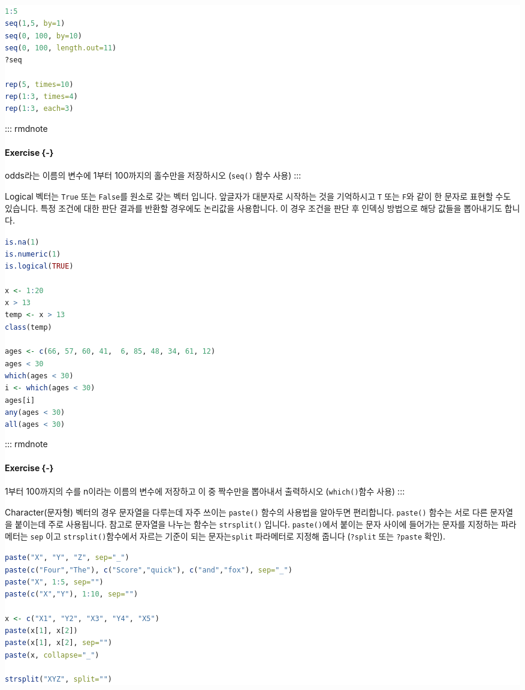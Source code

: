 
```r
1:5
seq(1,5, by=1)
seq(0, 100, by=10)
seq(0, 100, length.out=11)
?seq

rep(5, times=10)
rep(1:3, times=4)
rep(1:3, each=3)
```


::: rmdnote
#### Exercise {-}
odds라는 이름의 변수에 1부터 100까지의 홀수만을 저장하시오 (`seq()` 함수 사용) 
:::


Logical 벡터는 `True` 또는 `False`를 원소로 갖는 벡터 입니다. 앞글자가 대분자로 시작하는 것을 기억하시고 `T` 또는 `F`와 같이 한 문자로 표현할 수도 있습니다. 특정 조건에 대한 판단 결과를 반환할 경우에도 논리값을 사용합니다. 이 경우 조건을 판단 후 인덱싱 방법으로 해당 값들을 뽑아내기도 합니다. 


```r
is.na(1)
is.numeric(1)
is.logical(TRUE)

x <- 1:20
x > 13
temp <- x > 13
class(temp)

ages <- c(66, 57, 60, 41,  6, 85, 48, 34, 61, 12)
ages < 30
which(ages < 30)
i <- which(ages < 30)
ages[i]
any(ages < 30)
all(ages < 30)
```

::: rmdnote
#### Exercise {-}
1부터 100까지의 수를 n이라는 이름의 변수에 저장하고 이 중 짝수만을 뽑아내서 출력하시오 (`which()`함수 사용) 
:::

Character(문자형) 벡터의 경우 문자열을 다루는데 자주 쓰이는 `paste()` 함수의 사용법을 알아두면 편리합니다. `paste()` 함수는 서로 다른 문자열을 붙이는데 주로 사용됩니다. 참고로 문자열을 나누는 함수는 `strsplit()` 입니다. `paste()`에서 붙이는 문자 사이에 들어가는 문자를 지정하는 파라메터는 `sep` 이고 `strsplit()`함수에서 자르는 기준이 되는 문자는`split` 파라메터로 지정해 줍니다 (`?split` 또는 `?paste` 확인).



```r
paste("X", "Y", "Z", sep="_")
paste(c("Four","The"), c("Score","quick"), c("and","fox"), sep="_")
paste("X", 1:5, sep="")
paste(c("X","Y"), 1:10, sep="")

x <- c("X1", "Y2", "X3", "Y4", "X5")
paste(x[1], x[2])
paste(x[1], x[2], sep="")
paste(x, collapse="_")

strsplit("XYZ", split="")
```
